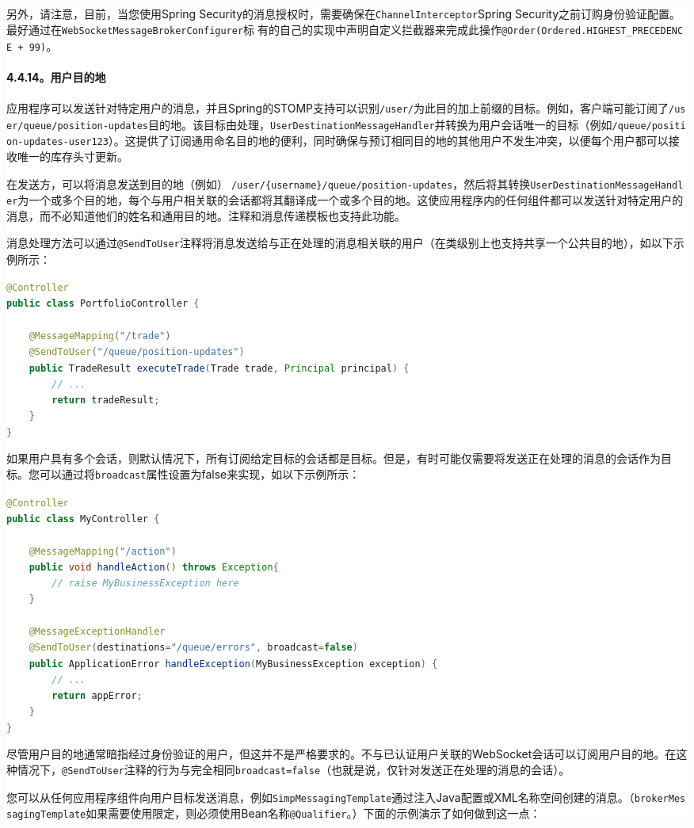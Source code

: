 ```java
```

另外，请注意，目前，当您使用Spring Security的消息授权时，需要确保在`ChannelInterceptor`Spring Security之前订购身份验证配置。最好通过在`WebSocketMessageBrokerConfigurer`标 有的自己的实现中声明自定义拦截器来完成此操作`@Order(Ordered.HIGHEST_PRECEDENCE + 99)`。

#### 4.4.14。用户目的地

应用程序可以发送针对特定用户的消息，并且Spring的STOMP支持可以识别`/user/`为此目的加上前缀的目标。例如，客户端可能订阅了`/user/queue/position-updates`目的地。该目标由处理，`UserDestinationMessageHandler`并转换为用户会话唯一的目标（例如`/queue/position-updates-user123`）。这提供了订阅通用命名目的地的便利，同时确保与预订相同目的地的其他用户不发生冲突，以便每个用户都可以接收唯一的库存头寸更新。

在发送方，可以将消息发送到目的地（例如） `/user/{username}/queue/position-updates`，然后将其转换`UserDestinationMessageHandler`为一个或多个目的地，每个与用户相关联的会话都将其翻译成一个或多个目的地。这使应用程序内的任何组件都可以发送针对特定用户的消息，而不必知道他们的姓名和通用目的地。注释和消息传递模板也支持此功能。

消息处理方法可以通过`@SendToUser`注释将消息发送给与正在处理的消息相关联的用户（在类级别上也支持共享一个公共目的地），如以下示例所示：

```java
@Controller
public class PortfolioController {

    @MessageMapping("/trade")
    @SendToUser("/queue/position-updates")
    public TradeResult executeTrade(Trade trade, Principal principal) {
        // ...
        return tradeResult;
    }
}
```

如果用户具有多个会话，则默认情况下，所有订阅给定目标的会话都是目标。但是，有时可能仅需要将发送正在处理的消息的会话作为目标。您可以通过将`broadcast`属性设置为false来实现，如以下示例所示：

```java
@Controller
public class MyController {

    @MessageMapping("/action")
    public void handleAction() throws Exception{
        // raise MyBusinessException here
    }

    @MessageExceptionHandler
    @SendToUser(destinations="/queue/errors", broadcast=false)
    public ApplicationError handleException(MyBusinessException exception) {
        // ...
        return appError;
    }
}
```

尽管用户目的地通常暗指经过身份验证的用户，但这并不是严格要求的。不与已认证用户关联的WebSocket会话可以订阅用户目的地。在这种情况下，`@SendToUser`注释的行为与完全相同`broadcast=false`（也就是说，仅针对发送正在处理的消息的会话）。

您可以从任何应用程序组件向用户目标发送消息，例如`SimpMessagingTemplate`通过注入Java配置或XML名称空间创建的消息。（`brokerMessagingTemplate`如果需要使用限定，则必须使用Bean名称`@Qualifier`。）下面的示例演示了如何做到这一点：
